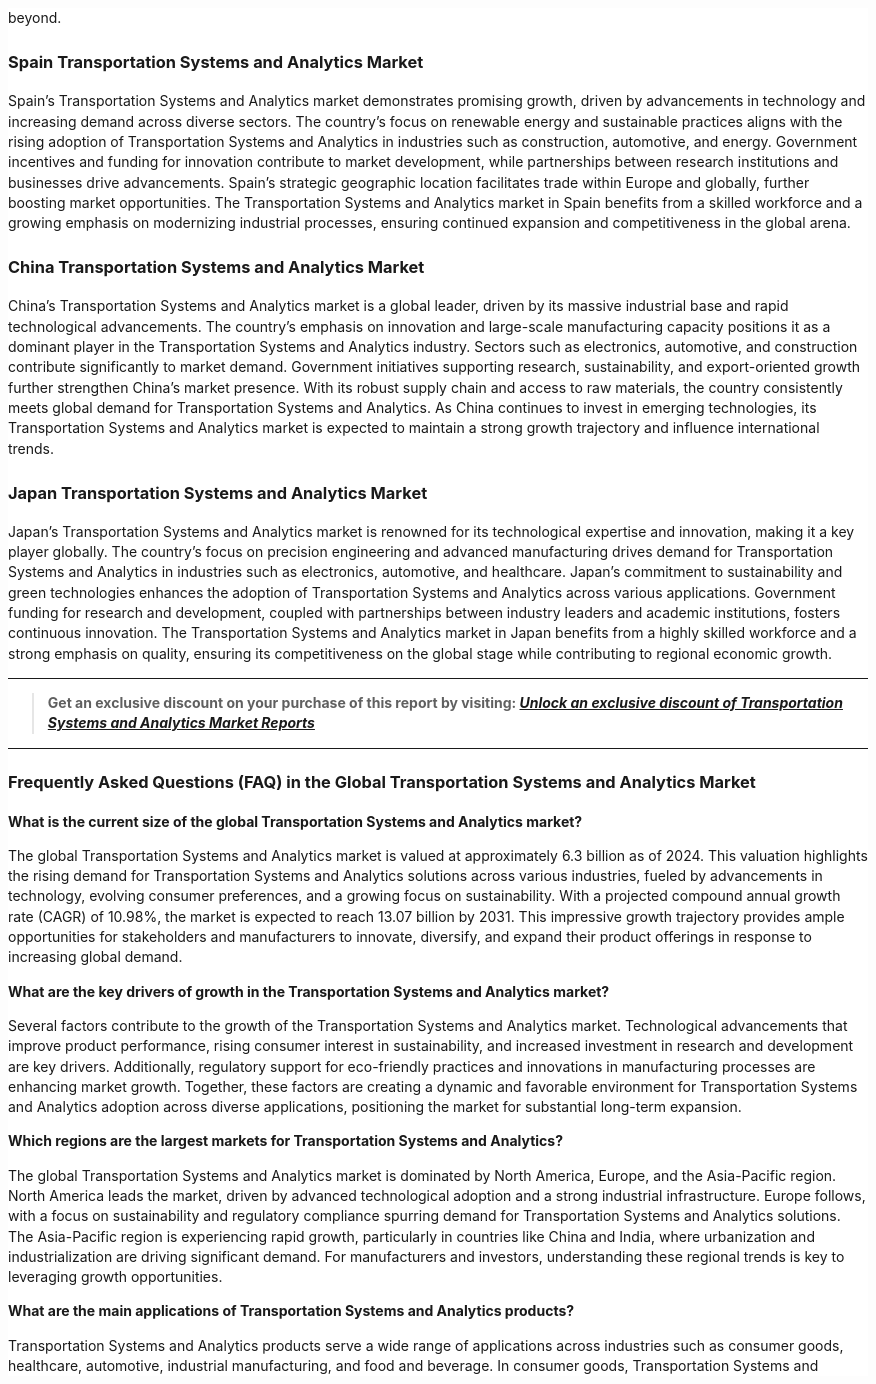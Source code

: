 beyond.</p><h3>Spain Transportation Systems and Analytics Market</h3><p>Spain&rsquo;s Transportation Systems and Analytics market demonstrates promising growth, driven by advancements in technology and increasing demand across diverse sectors. The country&rsquo;s focus on renewable energy and sustainable practices aligns with the rising adoption of Transportation Systems and Analytics in industries such as construction, automotive, and energy. Government incentives and funding for innovation contribute to market development, while partnerships between research institutions and businesses drive advancements. Spain&rsquo;s strategic geographic location facilitates trade within Europe and globally, further boosting market opportunities. The Transportation Systems and Analytics market in Spain benefits from a skilled workforce and a growing emphasis on modernizing industrial processes, ensuring continued expansion and competitiveness in the global arena.</p><h3>China Transportation Systems and Analytics Market</h3><p>China&rsquo;s Transportation Systems and Analytics market is a global leader, driven by its massive industrial base and rapid technological advancements. The country&rsquo;s emphasis on innovation and large-scale manufacturing capacity positions it as a dominant player in the Transportation Systems and Analytics industry. Sectors such as electronics, automotive, and construction contribute significantly to market demand. Government initiatives supporting research, sustainability, and export-oriented growth further strengthen China&rsquo;s market presence. With its robust supply chain and access to raw materials, the country consistently meets global demand for Transportation Systems and Analytics. As China continues to invest in emerging technologies, its Transportation Systems and Analytics market is expected to maintain a strong growth trajectory and influence international trends.</p><h3>Japan Transportation Systems and Analytics Market</h3><p>Japan&rsquo;s Transportation Systems and Analytics market is renowned for its technological expertise and innovation, making it a key player globally. The country&rsquo;s focus on precision engineering and advanced manufacturing drives demand for Transportation Systems and Analytics in industries such as electronics, automotive, and healthcare. Japan&rsquo;s commitment to sustainability and green technologies enhances the adoption of Transportation Systems and Analytics across various applications. Government funding for research and development, coupled with partnerships between industry leaders and academic institutions, fosters continuous innovation. The Transportation Systems and Analytics market in Japan benefits from a highly skilled workforce and a strong emphasis on quality, ensuring its competitiveness on the global stage while contributing to regional economic growth.</p><hr /><blockquote><p><strong>Get an exclusive discount on your purchase of this report by visiting: <em><a href="://marketresearchpulse.com/ask-for-discount/93108?utm_source=Github&amp;utm_medium=052">Unlock an exclusive discount of Transportation Systems and Analytics Market Reports</a></em>&nbsp;</strong></p></blockquote><hr /><h3>Frequently Asked Questions (FAQ) in the Global Transportation Systems and Analytics Market</h3><p><strong>What is the current size of the global Transportation Systems and Analytics market?</strong></p><p>The global Transportation Systems and Analytics market is valued at approximately 6.3 billion as of 2024. This valuation highlights the rising demand for Transportation Systems and Analytics solutions across various industries, fueled by advancements in technology, evolving consumer preferences, and a growing focus on sustainability. With a projected compound annual growth rate (CAGR) of 10.98%, the market is expected to reach 13.07 billion by 2031. This impressive growth trajectory provides ample opportunities for stakeholders and manufacturers to innovate, diversify, and expand their product offerings in response to increasing global demand.</p><p><strong>What are the key drivers of growth in the Transportation Systems and Analytics market?</strong></p><p>Several factors contribute to the growth of the Transportation Systems and Analytics market. Technological advancements that improve product performance, rising consumer interest in sustainability, and increased investment in research and development are key drivers. Additionally, regulatory support for eco-friendly practices and innovations in manufacturing processes are enhancing market growth. Together, these factors are creating a dynamic and favorable environment for Transportation Systems and Analytics adoption across diverse applications, positioning the market for substantial long-term expansion.</p><p><strong>Which regions are the largest markets for Transportation Systems and Analytics?</strong></p><p>The global Transportation Systems and Analytics market is dominated by North America, Europe, and the Asia-Pacific region. North America leads the market, driven by advanced technological adoption and a strong industrial infrastructure. Europe follows, with a focus on sustainability and regulatory compliance spurring demand for Transportation Systems and Analytics solutions. The Asia-Pacific region is experiencing rapid growth, particularly in countries like China and India, where urbanization and industrialization are driving significant demand. For manufacturers and investors, understanding these regional trends is key to leveraging growth opportunities.</p><p><strong>What are the main applications of Transportation Systems and Analytics products?</strong></p><p>Transportation Systems and Analytics products serve a wide range of applications across industries such as consumer goods, healthcare, automotive, industrial manufacturing, and food and beverage. In consumer goods, Transportation Systems and